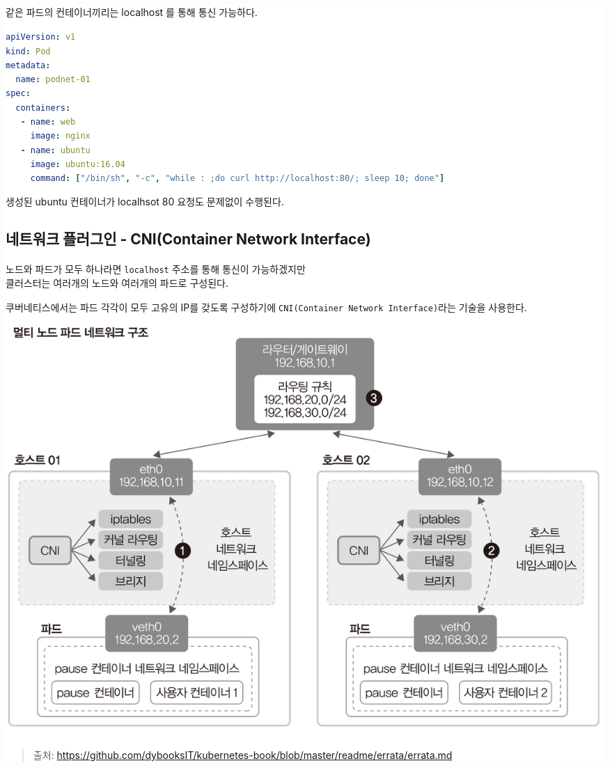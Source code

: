 같은 파드의 컨테이너끼리는 localhost 를 통해 통신 가능하다.

```yaml
apiVersion: v1
kind: Pod
metadata:
  name: podnet-01
spec:
  containers:
   - name: web
     image: nginx
   - name: ubuntu
     image: ubuntu:16.04
     command: ["/bin/sh", "-c", "while : ;do curl http://localhost:80/; sleep 10; done"]
```

생성된 ubuntu 컨테이너가 localhsot 80 요청도 문제없이 수행된다.  

## 네트워크 플러그인 - CNI(Container Network Interface) 

노드와 파드가 모두 하나라면 `localhost` 주소를 통해 통신이 가능하겠지만  
클러스터는 여러개의 노드와 여러개의 파드로 구성된다.  

쿠버네티스에서는 파드 각각이 모두 고유의 IP를 갖도록 구성하기에 `CNI(Container Network Interface)`라는 기술을 사용한다.  


![kucbe12](/assets/kube/kube12.png)  
> 출처: https://github.com/dybooksIT/kubernetes-book/blob/master/readme/errata/errata.md
